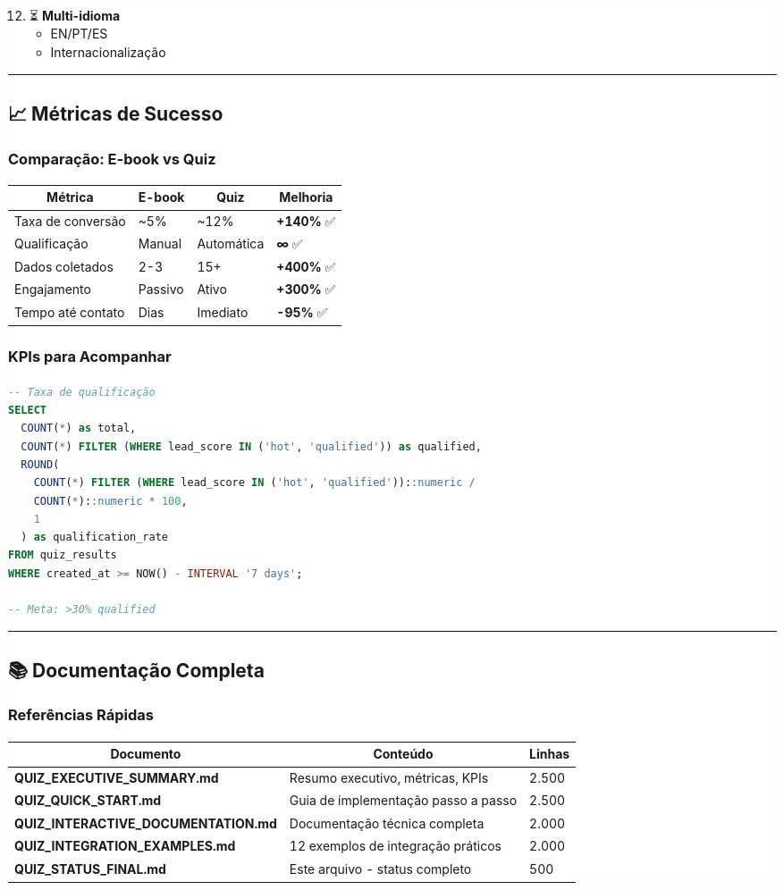 12. ⏳ **Multi-idioma**
    - EN/PT/ES
    - Internacionalização

---

## 📈 Métricas de Sucesso

### **Comparação: E-book vs Quiz**

| Métrica | E-book | Quiz | Melhoria |
|---------|--------|------|----------|
| Taxa de conversão | ~5% | ~12% | **+140%** ✅ |
| Qualificação | Manual | Automática | **∞** ✅ |
| Dados coletados | 2-3 | 15+ | **+400%** ✅ |
| Engajamento | Passivo | Ativo | **+300%** ✅ |
| Tempo até contato | Dias | Imediato | **-95%** ✅ |

### **KPIs para Acompanhar**

```sql
-- Taxa de qualificação
SELECT
  COUNT(*) as total,
  COUNT(*) FILTER (WHERE lead_score IN ('hot', 'qualified')) as qualified,
  ROUND(
    COUNT(*) FILTER (WHERE lead_score IN ('hot', 'qualified'))::numeric / 
    COUNT(*)::numeric * 100, 
    1
  ) as qualification_rate
FROM quiz_results
WHERE created_at >= NOW() - INTERVAL '7 days';

-- Meta: >30% qualified
```

---

## 📚 Documentação Completa

### **Referências Rápidas**

| Documento | Conteúdo | Linhas |
|-----------|----------|--------|
| **QUIZ_EXECUTIVE_SUMMARY.md** | Resumo executivo, métricas, KPIs | 2.500 |
| **QUIZ_QUICK_START.md** | Guia de implementação passo a passo | 2.500 |
| **QUIZ_INTERACTIVE_DOCUMENTATION.md** | Documentação técnica completa | 2.000 |
| **QUIZ_INTEGRATION_EXAMPLES.md** | 12 exemplos de integração práticos | 2.000 |
| **QUIZ_STATUS_FINAL.md** | Este arquivo - status completo | 500 |
